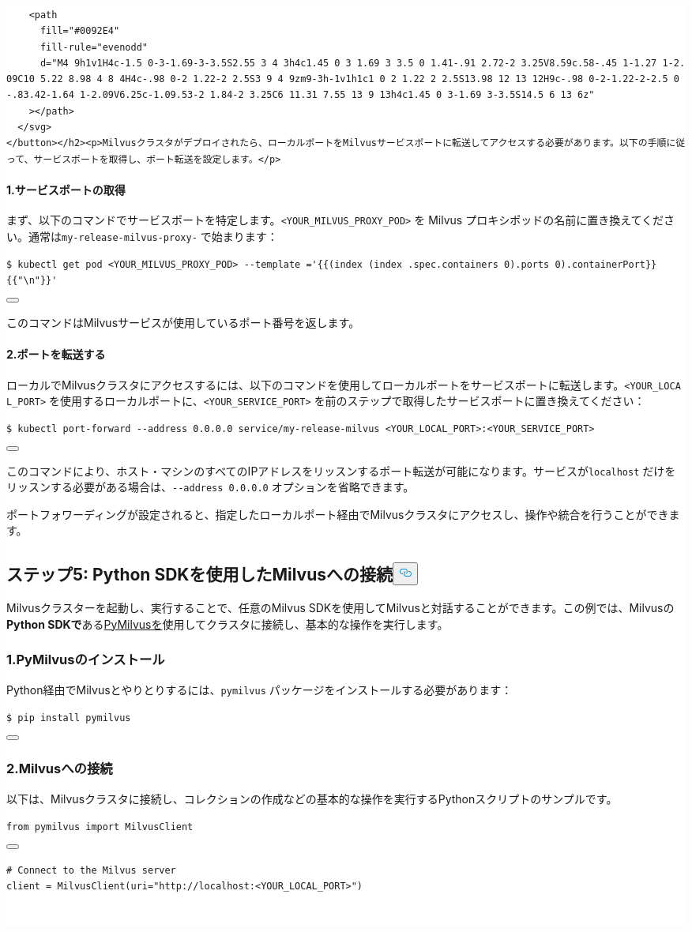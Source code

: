         <path
          fill="#0092E4"
          fill-rule="evenodd"
          d="M4 9h1v1H4c-1.5 0-3-1.69-3-3.5S2.55 3 4 3h4c1.45 0 3 1.69 3 3.5 0 1.41-.91 2.72-2 3.25V8.59c.58-.45 1-1.27 1-2.09C10 5.22 8.98 4 8 4H4c-.98 0-2 1.22-2 2.5S3 9 4 9zm9-3h-1v1h1c1 0 2 1.22 2 2.5S13.98 12 13 12H9c-.98 0-2-1.22-2-2.5 0-.83.42-1.64 1-2.09V6.25c-1.09.53-2 1.84-2 3.25C6 11.31 7.55 13 9 13h4c1.45 0 3-1.69 3-3.5S14.5 6 13 6z"
        ></path>
      </svg>
    </button></h2><p>Milvusクラスタがデプロイされたら、ローカルポートをMilvusサービスポートに転送してアクセスする必要があります。以下の手順に従って、サービスポートを取得し、ポート転送を設定します。</p>
<h4 id="1-Get-the-Service-Port" class="common-anchor-header"><strong>1.サービスポートの取得</strong></h4><p>まず、以下のコマンドでサービスポートを特定します。<code translate="no">&lt;YOUR_MILVUS_PROXY_POD&gt;</code> を Milvus プロキシポッドの名前に置き換えてください。通常は<code translate="no">my-release-milvus-proxy-</code> で始まります：</p>
<pre><code translate="no">$ kubectl <span class="hljs-keyword">get</span> pod &lt;YOUR_MILVUS_PROXY_POD&gt; --template =<span class="hljs-string">&#x27;{{(index (index .spec.containers 0).ports 0).containerPort}}{{&quot;\n&quot;}}&#x27;</span>
<button class="copy-code-btn"></button></code></pre>
<p>このコマンドはMilvusサービスが使用しているポート番号を返します。</p>
<h4 id="2-Forward-the-Port" class="common-anchor-header"><strong>2.ポートを転送する</strong></h4><p>ローカルでMilvusクラスタにアクセスするには、以下のコマンドを使用してローカルポートをサービスポートに転送します。<code translate="no">&lt;YOUR_LOCAL_PORT&gt;</code> を使用するローカルポートに、<code translate="no">&lt;YOUR_SERVICE_PORT&gt;</code> を前のステップで取得したサービスポートに置き換えてください：</p>
<pre><code translate="no">$ kubectl port-forward --address 0.0.0.0 service/my-release-milvus &lt;YOUR_LOCAL_PORT&gt;:&lt;YOUR_SERVICE_PORT&gt;
<button class="copy-code-btn"></button></code></pre>
<p>このコマンドにより、ホスト・マシンのすべてのIPアドレスをリッスンするポート転送が可能になります。サービスが<code translate="no">localhost</code> だけをリッスンする必要がある場合は、<code translate="no">--address 0.0.0.0</code> オプションを省略できます。</p>
<p>ポートフォワーディングが設定されると、指定したローカルポート経由でMilvusクラスタにアクセスし、操作や統合を行うことができます。</p>
<h2 id="Step-5-Connecting-to-Milvus-Using-Python-SDK" class="common-anchor-header">ステップ5: Python SDKを使用したMilvusへの接続<button data-href="#Step-5-Connecting-to-Milvus-Using-Python-SDK" class="anchor-icon" translate="no">
      <svg translate="no"
        aria-hidden="true"
        focusable="false"
        height="20"
        version="1.1"
        viewBox="0 0 16 16"
        width="16"
      >
        <path
          fill="#0092E4"
          fill-rule="evenodd"
          d="M4 9h1v1H4c-1.5 0-3-1.69-3-3.5S2.55 3 4 3h4c1.45 0 3 1.69 3 3.5 0 1.41-.91 2.72-2 3.25V8.59c.58-.45 1-1.27 1-2.09C10 5.22 8.98 4 8 4H4c-.98 0-2 1.22-2 2.5S3 9 4 9zm9-3h-1v1h1c1 0 2 1.22 2 2.5S13.98 12 13 12H9c-.98 0-2-1.22-2-2.5 0-.83.42-1.64 1-2.09V6.25c-1.09.53-2 1.84-2 3.25C6 11.31 7.55 13 9 13h4c1.45 0 3-1.69 3-3.5S14.5 6 13 6z"
        ></path>
      </svg>
    </button></h2><p>Milvusクラスターを起動し、実行することで、任意のMilvus SDKを使用してMilvusと対話することができます。この例では、Milvusの<strong>Python SDKで</strong>ある<a href="https://zilliz.com/blog/what-is-pymilvus">PyMilvusを</a>使用してクラスタに接続し、基本的な操作を実行します。</p>
<h3 id="1-Install-PyMilvus" class="common-anchor-header">1.PyMilvusのインストール</h3><p>Python経由でMilvusとやりとりするには、<code translate="no">pymilvus</code> パッケージをインストールする必要があります：</p>
<pre><code translate="no">$ pip install pymilvus
<button class="copy-code-btn"></button></code></pre>
<h3 id="2-Connect-to-Milvus" class="common-anchor-header">2.Milvusへの接続</h3><p>以下は、Milvusクラスタに接続し、コレクションの作成などの基本的な操作を実行するPythonスクリプトのサンプルです。</p>
<pre><code translate="no"><span class="hljs-keyword">from</span> pymilvus <span class="hljs-keyword">import</span> <span class="hljs-title class_">MilvusClient</span>
<button class="copy-code-btn"></button></code></pre>
<pre><code translate="no"><span class="hljs-comment"># Connect to the Milvus server</span>
client = MilvusClient(uri=<span class="hljs-string">&quot;http://localhost:&lt;YOUR_LOCAL_PORT&gt;&quot;</span>)